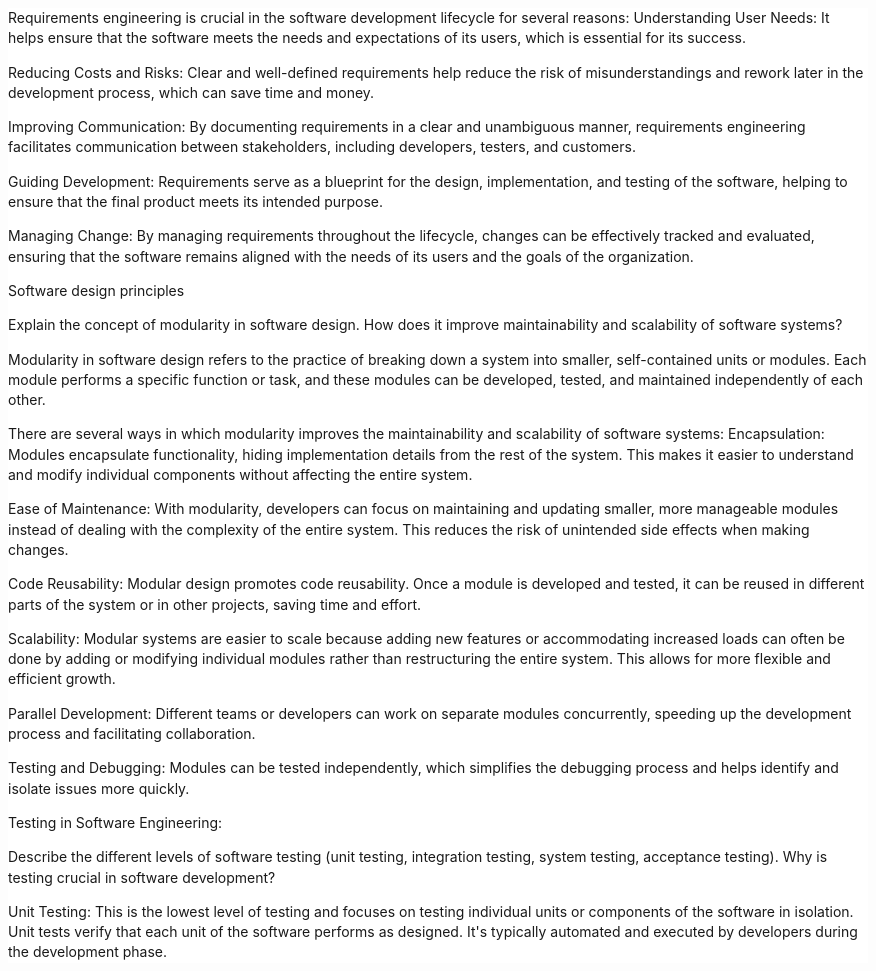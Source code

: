 Requirements engineering is crucial in the software development lifecycle for several reasons:
Understanding User Needs: It helps ensure that the software meets the needs and expectations of its users, which is essential for its success.

Reducing Costs and Risks: Clear and well-defined requirements help reduce the risk of misunderstandings and rework later in the development process, which can save time and money.

Improving Communication: By documenting requirements in a clear and unambiguous manner, requirements engineering facilitates communication between stakeholders, including developers, testers, and customers.

Guiding Development: Requirements serve as a blueprint for the design, implementation, and testing of the software, helping to ensure that the final product meets its intended purpose.

Managing Change: By managing requirements throughout the lifecycle, changes can be effectively tracked and evaluated, ensuring that the software remains aligned with the needs of its users and the goals of the organization.


Software design principles

Explain the concept of modularity in software design. How does it improve maintainability and scalability of software systems?

Modularity in software design refers to the practice of breaking down a system into smaller, self-contained units or modules. Each module performs a specific function or task, and these modules can be developed, tested, and maintained independently of each other.

There are several ways in which modularity improves the maintainability and scalability of software systems:
Encapsulation: Modules encapsulate functionality, hiding implementation details from the rest of the system. This makes it easier to understand and modify individual components without affecting the entire system.

Ease of Maintenance: With modularity, developers can focus on maintaining and updating smaller, more manageable modules instead of dealing with the complexity of the entire system. This reduces the risk of unintended side effects when making changes.

Code Reusability: Modular design promotes code reusability. Once a module is developed and tested, it can be reused in different parts of the system or in other projects, saving time and effort.

Scalability: Modular systems are easier to scale because adding new features or accommodating increased loads can often be done by adding or modifying individual modules rather than restructuring the entire system. This allows for more flexible and efficient growth.

Parallel Development: Different teams or developers can work on separate modules concurrently, speeding up the development process and facilitating collaboration.

Testing and Debugging: Modules can be tested independently, which simplifies the debugging process and helps identify and isolate issues more quickly.


Testing in Software Engineering:

Describe the different levels of software testing (unit testing, integration testing, system testing, acceptance testing). Why is testing crucial in software development?

Unit Testing: This is the lowest level of testing and focuses on testing individual units or components of the software in isolation. Unit tests verify that each unit of the software performs as designed. It's typically automated and executed by developers during the development phase.
